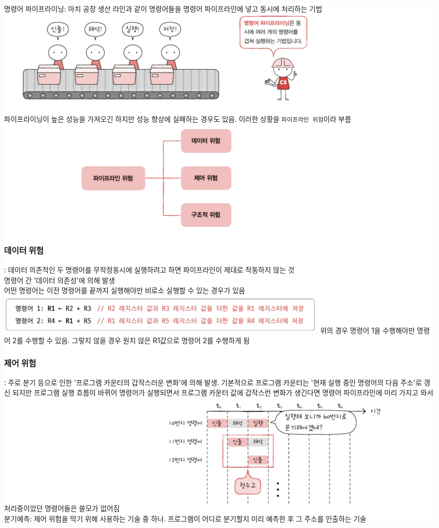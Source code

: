 명령어 파이프라이닝: 마치 공장 생산 라인과 같이 명령어들을 명령어 파이프라인에 넣고 동시에 처리하는 기법
![alt text](image-11.png)

파이프라이닝이 높은 성능을 가져오긴 하지만 성능 향상에 실패하는 경우도 있음. 이러한 상황을 `파이프라인 위험`이라 부름
![파이프라인 위험](image-12.png)

### 데이터 위험
: 데이터 의존적인 두 명령어를 무작정동시에 실행하려고 하면 파이프라인이 제대로 작동하지 않는 것\
명령어 간 '데이터 의존성'에 의해 발생\
어떤 명령어는 이전 명령어를 끝까지 실행해야만 비로소 실행할 수 있는 경우가 있음
![데이터 위험](image-13.png)
위의 경우 명령어 1을 수행해야만 명령어 2를 수행할 수 있음. 그렇지 않을 경우 원치 않은 R1값으로 명령어 2를 수행하게 됨

### 제어 위험
: 주로 분기 등으로 인한 '프로그램 카운터의 갑작스러운 변화'에 의해 발생. 기본적으로 프로그램 카운터는 '현재 실행 중인 명령어의 다음 주소'로 갱신 되지만 프로그램 실행 흐름이 바뀌어 명령어가 실행되면서 프로그램 카운터 값에 갑작스런 변화가 생긴다면 명령어 파이프라인에 미리 가지고 와서 처리중이었던 명령어들은 쓸모가 없어짐
![제어 위험](image-14.png)
분기예측: 제어 위험을 막기 위해 사용하는 기술 중 하나. 프로그램이 어디로 분기할지 미리 예측한 후 그 주소를 인출하는 기술
